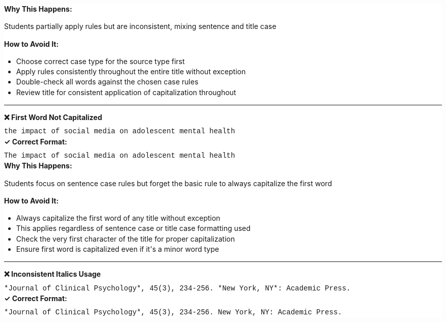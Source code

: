 <div class="note-box">
<strong>Why This Happens:</strong>
<p>Students partially apply rules but are inconsistent, mixing sentence and title case</p>
<strong>How to Avoid It:</strong>
<ul>
<li>Choose correct case type for the source type first</li>
<li>Apply rules consistently throughout the entire title without exception</li>
<li>Double-check all words against the chosen case rules</li>
<li>Review title for consistent application of capitalization throughout</li>
</ul>
</div>

---

<div class="error-example">
<strong>❌ First Word Not Capitalized</strong>
<div style="font-family: 'Courier New', monospace; margin-top: 0.5rem;">
the impact of social media on adolescent mental health
</div>
</div>

<div class="correction-box">
<strong>✓ Correct Format:</strong>
<div style="font-family: 'Courier New', monospace; margin-top: 0.5rem;">
The impact of social media on adolescent mental health
</div>
</div>

<div class="note-box">
<strong>Why This Happens:</strong>
<p>Students focus on sentence case rules but forget the basic rule to always capitalize the first word</p>
<strong>How to Avoid It:</strong>
<ul>
<li>Always capitalize the first word of any title without exception</li>
<li>This applies regardless of sentence case or title case formatting used</li>
<li>Check the very first character of the title for proper capitalization</li>
<li>Ensure first word is capitalized even if it's a minor word type</li>
</ul>
</div>

---

<div class="error-example">
<strong>❌ Inconsistent Italics Usage</strong>
<div style="font-family: 'Courier New', monospace; margin-top: 0.5rem;">
*Journal of Clinical Psychology*, 45(3), 234-256. *New York, NY*: Academic Press.
</div>
</div>

<div class="correction-box">
<strong>✓ Correct Format:</strong>
<div style="font-family: 'Courier New', monospace; margin-top: 0.5rem;">
*Journal of Clinical Psychology*, 45(3), 234-256. New York, NY: Academic Press.
</div>
</div>
